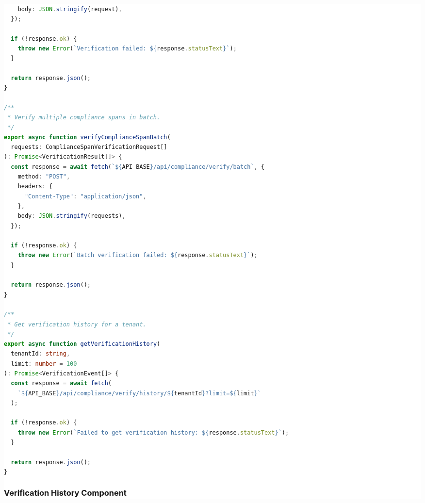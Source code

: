 ```typescript
    body: JSON.stringify(request),
  });

  if (!response.ok) {
    throw new Error(`Verification failed: ${response.statusText}`);
  }

  return response.json();
}

/**
 * Verify multiple compliance spans in batch.
 */
export async function verifyComplianceSpanBatch(
  requests: ComplianceSpanVerificationRequest[]
): Promise<VerificationResult[]> {
  const response = await fetch(`${API_BASE}/api/compliance/verify/batch`, {
    method: "POST",
    headers: {
      "Content-Type": "application/json",
    },
    body: JSON.stringify(requests),
  });

  if (!response.ok) {
    throw new Error(`Batch verification failed: ${response.statusText}`);
  }

  return response.json();
}

/**
 * Get verification history for a tenant.
 */
export async function getVerificationHistory(
  tenantId: string,
  limit: number = 100
): Promise<VerificationEvent[]> {
  const response = await fetch(
    `${API_BASE}/api/compliance/verify/history/${tenantId}?limit=${limit}`
  );

  if (!response.ok) {
    throw new Error(`Failed to get verification history: ${response.statusText}`);
  }

  return response.json();
}
```

### Verification History Component
